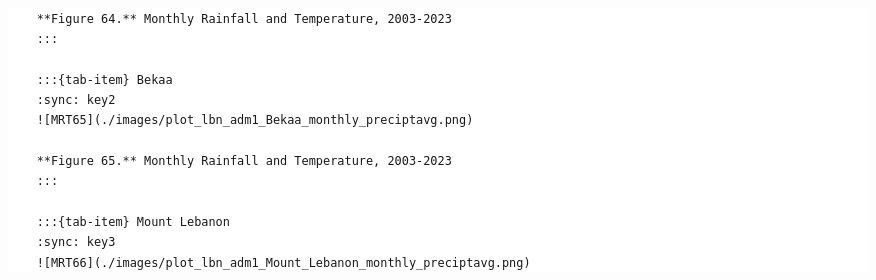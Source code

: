 		**Figure 64.** Monthly Rainfall and Temperature, 2003-2023
		:::
		
		:::{tab-item} Bekaa
		:sync: key2
		![MRT65](./images/plot_lbn_adm1_Bekaa_monthly_preciptavg.png)

		**Figure 65.** Monthly Rainfall and Temperature, 2003-2023
		:::

		:::{tab-item} Mount Lebanon
		:sync: key3
		![MRT66](./images/plot_lbn_adm1_Mount_Lebanon_monthly_preciptavg.png)

